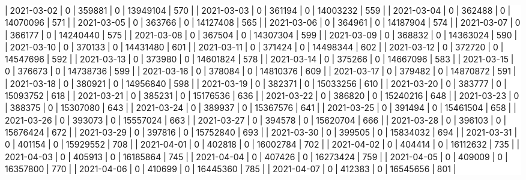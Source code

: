 | 2021-03-02 | 0 | 359881 | 0 | 13949104 | 570 |
| 2021-03-03 | 0 | 361194 | 0 | 14003232 | 559 |
| 2021-03-04 | 0 | 362488 | 0 | 14070096 | 571 |
| 2021-03-05 | 0 | 363766 | 0 | 14127408 | 565 |
| 2021-03-06 | 0 | 364961 | 0 | 14187904 | 574 |
| 2021-03-07 | 0 | 366177 | 0 | 14240440 | 575 |
| 2021-03-08 | 0 | 367504 | 0 | 14307304 | 599 |
| 2021-03-09 | 0 | 368832 | 0 | 14363024 | 590 |
| 2021-03-10 | 0 | 370133 | 0 | 14431480 | 601 |
| 2021-03-11 | 0 | 371424 | 0 | 14498344 | 602 |
| 2021-03-12 | 0 | 372720 | 0 | 14547696 | 592 |
| 2021-03-13 | 0 | 373980 | 0 | 14601824 | 578 |
| 2021-03-14 | 0 | 375266 | 0 | 14667096 | 583 |
| 2021-03-15 | 0 | 376673 | 0 | 14738736 | 599 |
| 2021-03-16 | 0 | 378084 | 0 | 14810376 | 609 |
| 2021-03-17 | 0 | 379482 | 0 | 14870872 | 591 |
| 2021-03-18 | 0 | 380921 | 0 | 14956840 | 598 |
| 2021-03-19 | 0 | 382371 | 0 | 15033256 | 610 |
| 2021-03-20 | 0 | 383777 | 0 | 15093752 | 618 |
| 2021-03-21 | 0 | 385231 | 0 | 15176536 | 636 |
| 2021-03-22 | 0 | 386820 | 0 | 15240216 | 648 |
| 2021-03-23 | 0 | 388375 | 0 | 15307080 | 643 |
| 2021-03-24 | 0 | 389937 | 0 | 15367576 | 641 |
| 2021-03-25 | 0 | 391494 | 0 | 15461504 | 658 |
| 2021-03-26 | 0 | 393073 | 0 | 15557024 | 663 |
| 2021-03-27 | 0 | 394578 | 0 | 15620704 | 666 |
| 2021-03-28 | 0 | 396103 | 0 | 15676424 | 672 |
| 2021-03-29 | 0 | 397816 | 0 | 15752840 | 693 |
| 2021-03-30 | 0 | 399505 | 0 | 15834032 | 694 |
| 2021-03-31 | 0 | 401154 | 0 | 15929552 | 708 |
| 2021-04-01 | 0 | 402818 | 0 | 16002784 | 702 |
| 2021-04-02 | 0 | 404414 | 0 | 16112632 | 735 |
| 2021-04-03 | 0 | 405913 | 0 | 16185864 | 745 |
| 2021-04-04 | 0 | 407426 | 0 | 16273424 | 759 |
| 2021-04-05 | 0 | 409009 | 0 | 16357800 | 770 |
| 2021-04-06 | 0 | 410699 | 0 | 16445360 | 785 |
| 2021-04-07 | 0 | 412383 | 0 | 16545656 | 801 |